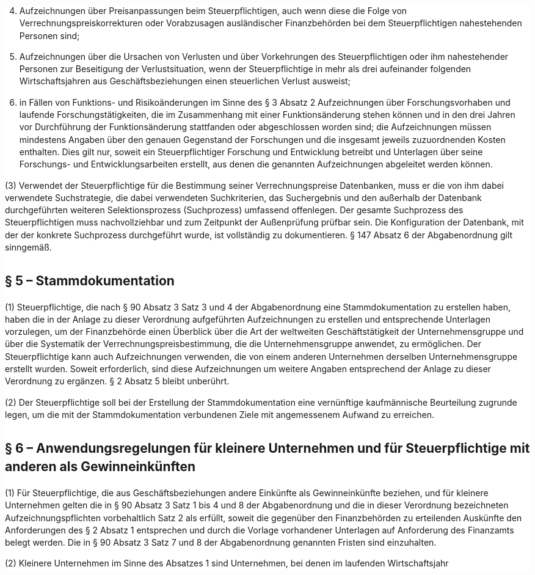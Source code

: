 4. Aufzeichnungen über Preisanpassungen beim Steuerpflichtigen, auch wenn diese die Folge von Verrechnungspreiskorrekturen oder Vorabzusagen ausländischer Finanzbehörden bei dem Steuerpflichtigen nahestehenden Personen sind;

5. Aufzeichnungen über die Ursachen von Verlusten und über Vorkehrungen des Steuerpflichtigen oder ihm nahestehender Personen zur Beseitigung der Verlustsituation, wenn der Steuerpflichtige in mehr als drei aufeinander folgenden Wirtschaftsjahren aus Geschäftsbeziehungen einen steuerlichen Verlust ausweist;

6. in Fällen von Funktions- und Risikoänderungen im Sinne des § 3 Absatz 2 Aufzeichnungen über Forschungsvorhaben und laufende Forschungstätigkeiten, die im Zusammenhang mit einer Funktionsänderung stehen können und in den drei Jahren vor Durchführung der Funktionsänderung stattfanden oder abgeschlossen worden sind; die Aufzeichnungen müssen mindestens Angaben über den genauen Gegenstand der Forschungen und die insgesamt jeweils zuzuordnenden Kosten enthalten. Dies gilt nur, soweit ein Steuerpflichtiger Forschung und Entwicklung betreibt und Unterlagen über seine Forschungs- und Entwicklungsarbeiten erstellt, aus denen die genannten Aufzeichnungen abgeleitet werden können.

(3) Verwendet der Steuerpflichtige für die Bestimmung seiner Verrechnungspreise Datenbanken, muss er die von ihm dabei verwendete Suchstrategie, die dabei verwendeten Suchkriterien, das Suchergebnis und den außerhalb der Datenbank durchgeführten weiteren Selektionsprozess (Suchprozess) umfassend offenlegen. Der gesamte Suchprozess des Steuerpflichtigen muss nachvollziehbar und zum Zeitpunkt der Außenprüfung prüfbar sein. Die Konfiguration der Datenbank, mit der der konkrete Suchprozess durchgeführt wurde, ist vollständig zu dokumentieren. § 147 Absatz 6 der Abgabenordnung gilt sinngemäß.


## § 5 – Stammdokumentation

(1) Steuerpflichtige, die nach § 90 Absatz 3 Satz 3 und 4 der Abgabenordnung eine Stammdokumentation zu erstellen haben, haben die in der Anlage zu dieser Verordnung aufgeführten Aufzeichnungen zu erstellen und entsprechende Unterlagen vorzulegen, um der Finanzbehörde einen Überblick über die Art der weltweiten Geschäftstätigkeit der Unternehmensgruppe und über die Systematik der Verrechnungspreisbestimmung, die die Unternehmensgruppe anwendet, zu ermöglichen. Der Steuerpflichtige kann auch Aufzeichnungen verwenden, die von einem anderen Unternehmen derselben Unternehmensgruppe erstellt wurden. Soweit erforderlich, sind diese Aufzeichnungen um weitere Angaben entsprechend der Anlage zu dieser Verordnung zu ergänzen. § 2 Absatz 5 bleibt unberührt.

(2) Der Steuerpflichtige soll bei der Erstellung der Stammdokumentation eine vernünftige kaufmännische Beurteilung zugrunde legen, um die mit der Stammdokumentation verbundenen Ziele mit angemessenem Aufwand zu erreichen.


## § 6 – Anwendungsregelungen für kleinere Unternehmen und für Steuerpflichtige mit anderen als Gewinneinkünften

(1) Für Steuerpflichtige, die aus Geschäftsbeziehungen andere Einkünfte als Gewinneinkünfte beziehen, und für kleinere Unternehmen gelten die in § 90 Absatz 3 Satz 1 bis 4 und 8 der Abgabenordnung und die in dieser Verordnung bezeichneten Aufzeichnungspflichten vorbehaltlich Satz 2 als erfüllt, soweit die gegenüber den Finanzbehörden zu erteilenden Auskünfte den Anforderungen des § 2 Absatz 1 entsprechen und durch die Vorlage vorhandener Unterlagen auf Anforderung des Finanzamts belegt werden. Die in § 90 Absatz 3 Satz 7 und 8 der Abgabenordnung genannten Fristen sind einzuhalten.

(2) Kleinere Unternehmen im Sinne des Absatzes 1 sind Unternehmen, bei denen im laufenden Wirtschaftsjahr
